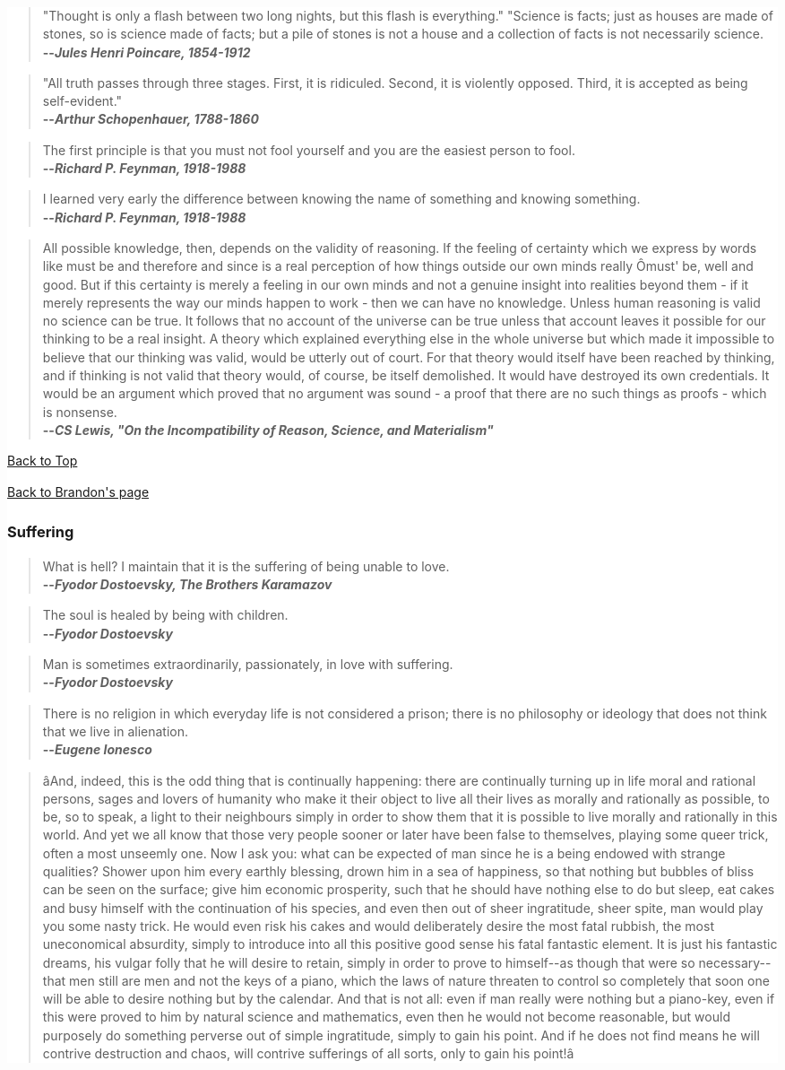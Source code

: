> "Thought is only a flash between two long nights, but this flash is everything." "Science is facts; just as houses are made of stones, so is science made of facts; but a pile of stones is not a house and a collection of facts is not necessarily science.  
> **--_Jules Henri Poincare, 1854-1912_**

> "All truth passes through three stages. First, it is ridiculed. Second, it is violently opposed. Third, it is accepted as being self-evident."  
> **--_Arthur Schopenhauer, 1788-1860_**

> The first principle is that you must not fool yourself and you are the easiest person to fool.  
> **--_Richard P. Feynman, 1918-1988_**

> I learned very early the difference between knowing the name of something and knowing something.  
> **--_Richard P. Feynman, 1918-1988_**

> All possible knowledge, then, depends on the validity of reasoning. If the feeling of certainty which we express by words like must be and therefore and since is a real perception of how things outside our own minds really Ômust' be, well and good. But if this certainty is merely a feeling in our own minds and not a genuine insight into realities beyond them - if it merely represents the way our minds happen to work - then we can have no knowledge. Unless human reasoning is valid no science can be true. It follows that no account of the universe can be true unless that account leaves it possible for our thinking to be a real insight. A theory which explained everything else in the whole universe but which made it impossible to believe that our thinking was valid, would be utterly out of court. For that theory would itself have been reached by thinking, and if thinking is not valid that theory would, of course, be itself demolished. It would have destroyed its own credentials. It would be an argument which proved that no argument was sound - a proof that there are no such things as proofs - which is nonsense.  
> **--_CS Lewis, "On the Incompatibility of Reason, Science, and Materialism"_**

[Back to Top](# )


[Back to Brandon's page](/brandon/)

### Suffering
> What is hell? I maintain that it is the suffering of being unable to love.  
> **--_Fyodor Dostoevsky, The Brothers Karamazov_**

> The soul is healed by being with children.  
> **--_Fyodor Dostoevsky_**

> Man is sometimes extraordinarily, passionately, in love with suffering.  
> **--_Fyodor Dostoevsky_**

> There is no religion in which everyday life is not considered a prison; there is no philosophy or ideology that does not think that we live in alienation.  
> **--_Eugene Ionesco_**

> âAnd, indeed, this is the odd thing that is continually happening: there are continually turning up in life moral and rational persons, sages and lovers of humanity who make it their object to live all their lives as morally and rationally as possible, to be, so to speak, a light to their neighbours simply in order to show them that it is possible to live morally and rationally in this world. And yet we all know that those very people sooner or later have been false to themselves, playing some queer trick, often a most unseemly one.   Now I ask you: what can be expected of man since he is a being endowed with strange qualities? Shower upon him every earthly blessing, drown him in a sea of happiness, so that nothing but bubbles of bliss can be seen on the surface; give him economic prosperity, such that he should have nothing else to do but sleep, eat cakes and busy himself with the continuation of his species, and even then out of sheer ingratitude, sheer spite, man would play you some nasty trick. He would even risk his cakes and would deliberately desire the most fatal rubbish, the most uneconomical absurdity, simply to introduce into all this positive good sense his fatal fantastic element.   It is just his fantastic dreams, his vulgar folly that he will desire to retain, simply in order to prove to himself--as though that were so necessary-- that men still are men and not the keys of a piano, which the laws of nature threaten to control so completely that soon one will be able to desire nothing but by the calendar.   And that is not all: even if man really were nothing but a piano-key, even if this were proved to him by natural science and mathematics, even then he would not become reasonable, but would purposely do something perverse out of simple ingratitude, simply to gain his point. And if he does not find means he will contrive destruction and chaos, will contrive sufferings of all sorts, only to gain his point!â  